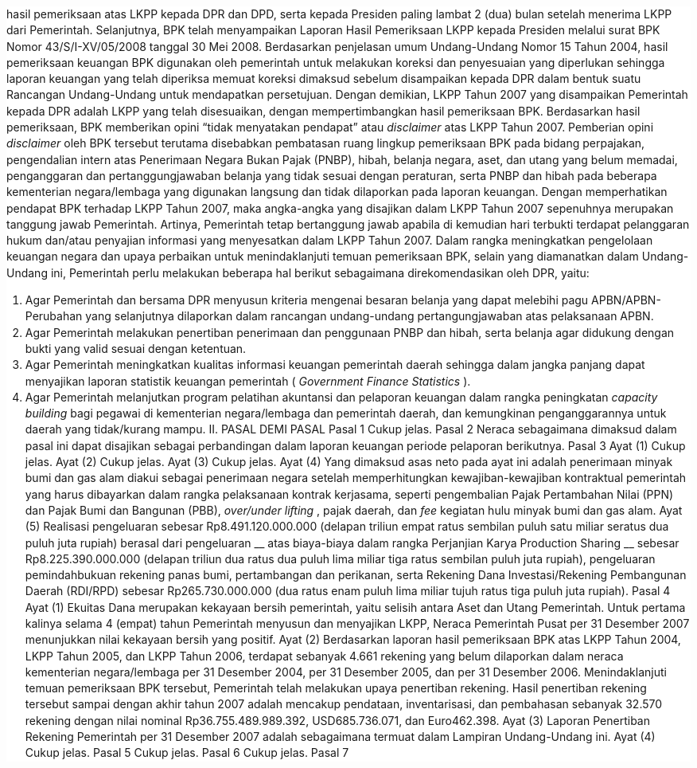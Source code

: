 hasil pemeriksaan atas LKPP kepada DPR dan DPD, serta kepada Presiden paling lambat 2 (dua) bulan setelah menerima LKPP dari Pemerintah. Selanjutnya, BPK telah menyampaikan Laporan Hasil Pemeriksaan LKPP kepada Presiden melalui surat BPK Nomor 43/S/I-XV/05/2008 tanggal 30 Mei 2008. Berdasarkan penjelasan umum Undang-Undang Nomor 15 Tahun 2004, hasil pemeriksaan keuangan BPK digunakan oleh pemerintah untuk melakukan koreksi dan penyesuaian yang diperlukan sehingga laporan keuangan yang telah diperiksa memuat koreksi dimaksud sebelum disampaikan kepada DPR dalam bentuk suatu Rancangan Undang-Undang untuk mendapatkan persetujuan. Dengan demikian, LKPP Tahun 2007 yang disampaikan Pemerintah kepada DPR adalah LKPP yang telah disesuaikan, dengan mempertimbangkan hasil pemeriksaan BPK. Berdasarkan hasil pemeriksaan, BPK memberikan opini “tidak menyatakan pendapat” atau _disclaimer_ atas LKPP Tahun 2007. Pemberian opini _disclaimer_ oleh BPK tersebut terutama disebabkan pembatasan ruang lingkup pemeriksaan BPK pada bidang perpajakan, pengendalian intern atas Penerimaan Negara Bukan Pajak (PNBP), hibah, belanja negara, aset, dan utang yang belum memadai, penganggaran dan pertanggungjawaban belanja yang tidak sesuai dengan peraturan, serta PNBP dan hibah pada beberapa kementerian negara/lembaga yang digunakan langsung dan tidak dilaporkan pada laporan keuangan. Dengan memperhatikan pendapat BPK terhadap LKPP Tahun 2007, maka angka-angka yang disajikan dalam LKPP Tahun 2007 sepenuhnya merupakan tanggung jawab Pemerintah. Artinya, Pemerintah tetap bertanggung jawab apabila di kemudian hari terbukti terdapat pelanggaran hukum dan/atau penyajian informasi yang menyesatkan dalam LKPP Tahun 2007. Dalam rangka meningkatkan pengelolaan keuangan negara dan upaya perbaikan untuk menindaklanjuti temuan pemeriksaan BPK, selain yang diamanatkan dalam Undang-Undang ini, Pemerintah perlu melakukan beberapa hal berikut sebagaimana direkomendasikan oleh DPR, yaitu:
1. Agar Pemerintah dan bersama DPR menyusun kriteria mengenai besaran belanja yang dapat melebihi pagu APBN/APBN-Perubahan yang selanjutnya dilaporkan dalam rancangan undang-undang pertangungjawaban atas pelaksanaan APBN.
2. Agar Pemerintah melakukan penertiban penerimaan dan penggunaan PNBP dan hibah, serta belanja agar didukung dengan bukti yang valid sesuai dengan ketentuan.
3. Agar Pemerintah meningkatkan kualitas informasi keuangan pemerintah daerah sehingga dalam jangka panjang dapat menyajikan laporan statistik keuangan pemerintah ( _Government Finance Statistics_ ).
4. Agar Pemerintah melanjutkan program pelatihan akuntansi dan pelaporan keuangan dalam rangka peningkatan _capacity building_ bagi pegawai di kementerian negara/lembaga dan pemerintah daerah, dan kemungkinan penganggarannya untuk daerah yang tidak/kurang mampu. II. PASAL DEMI PASAL
Pasal 1
Cukup jelas.
Pasal 2
Neraca sebagaimana dimaksud dalam pasal ini dapat disajikan sebagai perbandingan dalam laporan keuangan periode pelaporan berikutnya.
Pasal 3
Ayat (1) Cukup jelas. Ayat (2) Cukup jelas. Ayat (3) Cukup jelas. Ayat (4) Yang dimaksud asas neto pada ayat ini adalah penerimaan minyak bumi dan gas alam diakui sebagai penerimaan negara setelah memperhitungkan kewajiban-kewajiban kontraktual pemerintah yang harus dibayarkan dalam rangka pelaksanaan kontrak kerjasama, seperti pengembalian Pajak Pertambahan Nilai (PPN) dan Pajak Bumi dan Bangunan (PBB), _over/under lifting_ , pajak daerah, dan _fee_ kegiatan hulu minyak bumi dan gas alam. Ayat (5) Realisasi pengeluaran sebesar Rp8.491.120.000.000 (delapan triliun empat ratus sembilan puluh satu miliar seratus dua puluh juta rupiah) berasal dari pengeluaran __ atas biaya-biaya dalam rangka Perjanjian Karya Production Sharing __ sebesar Rp8.225.390.000.000 (delapan triliun dua ratus dua puluh lima miliar tiga ratus sembilan puluh juta rupiah), pengeluaran pemindahbukuan rekening panas bumi, pertambangan dan perikanan, serta Rekening Dana Investasi/Rekening Pembangunan Daerah (RDI/RPD) sebesar Rp265.730.000.000 (dua ratus enam puluh lima miliar tujuh ratus tiga puluh juta rupiah).
Pasal 4
Ayat (1) Ekuitas Dana merupakan kekayaan bersih pemerintah, yaitu selisih antara Aset dan Utang Pemerintah. Untuk pertama kalinya selama 4 (empat) tahun Pemerintah menyusun dan menyajikan LKPP, Neraca Pemerintah Pusat per 31 Desember 2007 menunjukkan nilai kekayaan bersih yang positif. Ayat (2) Berdasarkan laporan hasil pemeriksaan BPK atas LKPP Tahun 2004, LKPP Tahun 2005, dan LKPP Tahun 2006, terdapat sebanyak 4.661 rekening yang belum dilaporkan dalam neraca kementerian negara/lembaga per 31 Desember 2004, per 31 Desember 2005, dan per 31 Desember 2006. Menindaklanjuti temuan pemeriksaan BPK tersebut, Pemerintah telah melakukan upaya penertiban rekening. Hasil penertiban rekening tersebut sampai dengan akhir tahun 2007 adalah mencakup pendataan, inventarisasi, dan pembahasan sebanyak 32.570 rekening dengan nilai nominal Rp36.755.489.989.392, USD685.736.071, dan Euro462.398. Ayat (3) Laporan Penertiban Rekening Pemerintah per 31 Desember 2007 adalah sebagaimana termuat dalam Lampiran Undang-Undang ini. Ayat (4) Cukup jelas.
Pasal 5
Cukup jelas.
Pasal 6
Cukup jelas.
Pasal 7